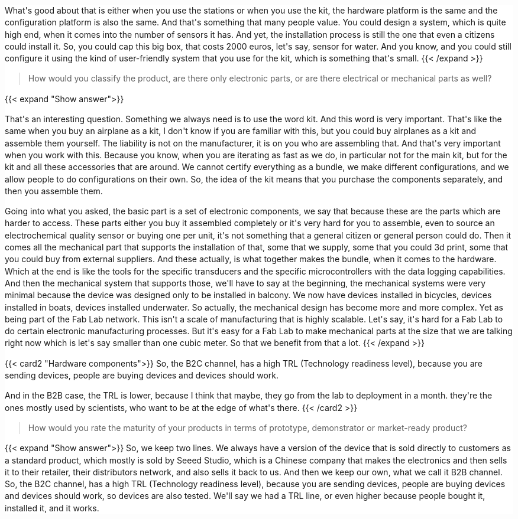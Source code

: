What's good about that is either when you use the stations or when you use the kit, the hardware platform is the same and the configuration platform is also the same. And that's something that many people value. You could design a system, which is quite high end, when it comes into the number of sensors it has. And yet, the installation process is still the one that even a citizens could install it. So, you could cap this big box, that costs 2000 euros,  let's say, sensor for water. And you know, and you could still configure it using the kind of user-friendly system that you use for the kit, which is something that's small.
{{< /expand >}}

> How would you classify the product, are there only electronic parts, or are there electrical or mechanical parts as well?

{{< expand "Show answer">}}

That's an interesting question. Something we always need is to use the word kit. And this word is very important. That's like the same when you buy an airplane as a kit, I don't know if you are familiar with this, but you could buy airplanes as a kit and assemble them yourself. The liability is not on the manufacturer, it is on you who are assembling that. And that's very important when you work with this. Because you know, when you are iterating as fast as we do, in particular not for the main kit, but for the kit and all these accessories that are around. We cannot certify everything as a bundle, we make different configurations, and we allow people to do configurations on their own. So, the idea of the kit means that you purchase the components separately, and then you assemble them. 

Going into what you asked, the basic part is a set of electronic components, we say that because these are the parts which are harder to access. These parts either you buy it assembled completely or it's very hard for you to assemble, even to source an electrochemical quality sensor or buying one per unit, it's not something that a general citizen or general person could do. Then it comes all the mechanical part that supports the installation of that, some that we supply, some that you could 3d print, some that you could buy from external suppliers. And these actually, is what together makes the bundle, when it comes to the hardware. Which at the end is like the tools for the specific transducers and the specific microcontrollers with the data logging capabilities. And then the mechanical system that supports those, we'll have to say at the beginning, the mechanical systems were very minimal because the device was designed only to be installed in balcony. We now have devices installed in bicycles, devices installed in boats, devices installed underwater. So actually, the mechanical design has become more and more complex. Yet as being part of the Fab Lab network. This isn't a scale of manufacturing that is highly scalable. Let's say, it's hard for a Fab Lab to do certain electronic manufacturing processes. But it's easy for a Fab Lab to make mechanical parts at the size that we are talking right now which is let's say smaller than one cubic meter. So that we benefit from that a lot.
{{< /expand >}}

{{< card2 "Hardware components">}} 
So, the B2C channel, has a high TRL (Technology readiness level), because you are sending devices, people are buying devices and devices should work.

And in the B2B case, the TRL is lower, because I think that maybe, they go from the lab to deployment in a month. 
they're the ones mostly used by scientists, who want to be at the edge of what's there.
{{< /card2 >}}

> How would you rate the maturity of your products in terms of prototype, demonstrator or market-ready product?

{{< expand "Show answer">}}
So, we keep two lines. We always have a version of the device that is sold directly to customers as a standard product, which mostly is sold by Seeed Studio, which is a Chinese company that makes the electronics and then sells it to their retailer, their distributors network, and also sells it back to us. And then we keep our own, what we call it B2B channel. So, the B2C channel, has a high TRL (Technology readiness level), because you are sending devices, people are buying devices and devices should work, so devices are also tested. We'll say we had a TRL line, or even higher because people bought it, installed it, and it works. 

